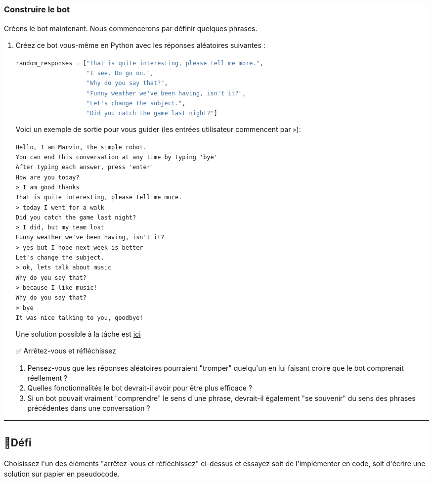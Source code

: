 ### Construire le bot

Créons le bot maintenant. Nous commencerons par définir quelques phrases.

1. Créez ce bot vous-même en Python avec les réponses aléatoires suivantes :

    ```python
    random_responses = ["That is quite interesting, please tell me more.",
                        "I see. Do go on.",
                        "Why do you say that?",
                        "Funny weather we've been having, isn't it?",
                        "Let's change the subject.",
                        "Did you catch the game last night?"]
    ```

    Voici un exemple de sortie pour vous guider (les entrées utilisateur commencent par `>`):

    ```output
    Hello, I am Marvin, the simple robot.
    You can end this conversation at any time by typing 'bye'
    After typing each answer, press 'enter'
    How are you today?
    > I am good thanks
    That is quite interesting, please tell me more.
    > today I went for a walk     
    Did you catch the game last night?
    > I did, but my team lost
    Funny weather we've been having, isn't it?
    > yes but I hope next week is better
    Let's change the subject.
    > ok, lets talk about music
    Why do you say that?
    > because I like music!
    Why do you say that?
    > bye
    It was nice talking to you, goodbye!
    ```

    Une solution possible à la tâche est [ici](https://github.com/microsoft/ML-For-Beginners/blob/main/6-NLP/1-Introduction-to-NLP/solution/bot.py)

    ✅ Arrêtez-vous et réfléchissez

    1. Pensez-vous que les réponses aléatoires pourraient "tromper" quelqu'un en lui faisant croire que le bot comprenait réellement ?
    2. Quelles fonctionnalités le bot devrait-il avoir pour être plus efficace ?
    3. Si un bot pouvait vraiment "comprendre" le sens d'une phrase, devrait-il également "se souvenir" du sens des phrases précédentes dans une conversation ?

---

## 🚀Défi

Choisissez l'un des éléments "arrêtez-vous et réfléchissez" ci-dessus et essayez soit de l'implémenter en code, soit d'écrire une solution sur papier en pseudocode.
